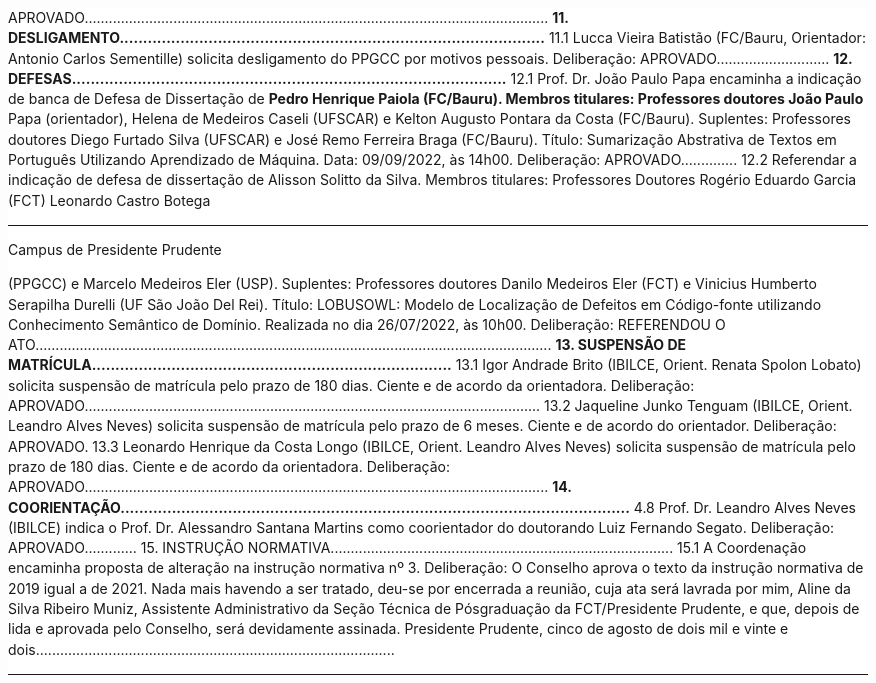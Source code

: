 APROVADO...................................................................................................................
**11. DESLIGAMENTO...........................................................................................**
11.1 Lucca Vieira Batistão (FC/Bauru, Orientador: Antonio Carlos Sementille) solicita
desligamento do PPGCC por motivos pessoais. Deliberação: APROVADO............................
**12. DEFESAS.............................................................................................**
12.1 Prof. Dr. João Paulo Papa encaminha a indicação de banca de Defesa de Dissertação de
**Pedro Henrique Paiola (FC/Bauru). Membros titulares: Professores doutores João Paulo**
Papa (orientador), Helena de Medeiros Caseli (UFSCAR) e Kelton Augusto Pontara da Costa
(FC/Bauru). Suplentes: Professores doutores Diego Furtado Silva (UFSCAR) e José Remo
Ferreira Braga (FC/Bauru). Título: Sumarização Abstrativa de Textos em Português Utilizando
Aprendizado de Máquina. Data: 09/09/2022, às 14h00. Deliberação: APROVADO..............
12.2 Referendar a indicação de defesa de dissertação de Alisson Solitto da Silva. Membros
titulares: Professores Doutores Rogério Eduardo Garcia (FCT) Leonardo Castro Botega


-----

Campus de Presidente Prudente


(PPGCC) e Marcelo Medeiros Eler (USP). Suplentes: Professores doutores Danilo Medeiros
Eler (FCT) e Vinicius Humberto Serapilha Durelli (UF São João Del Rei). Título: LOBUSOWL: Modelo de Localização de Defeitos em Código-fonte utilizando Conhecimento
Semântico de Domínio. Realizada no dia 26/07/2022, às 10h00. Deliberação: REFERENDOU
O ATO................................................................................................................................
**13. SUSPENSÃO DE MATRÍCULA.............................................................................**
13.1 Igor Andrade Brito (IBILCE, Orient. Renata Spolon Lobato) solicita suspensão de
matrícula pelo prazo de 180 dias. Ciente e de acordo da orientadora. Deliberação:
APROVADO.................................................................................................................
13.2 Jaqueline Junko Tenguam (IBILCE, Orient. Leandro Alves Neves) solicita suspensão de
matrícula pelo prazo de 6 meses. Ciente e de acordo do orientador. Deliberação: APROVADO.
13.3 Leonardo Henrique da Costa Longo (IBILCE, Orient. Leandro Alves Neves) solicita
suspensão de matrícula pelo prazo de 180 dias. Ciente e de acordo da orientadora. Deliberação:
APROVADO...................................................................................................................
**14. COORIENTAÇÃO.............................................................................................................**
4.8 Prof. Dr. Leandro Alves Neves (IBILCE) indica o Prof. Dr. Alessandro Santana Martins
como coorientador do doutorando Luiz Fernando Segato. Deliberação: APROVADO.............
15. INSTRUÇÃO NORMATIVA.....................................................................................
15.1 A Coordenação encaminha proposta de alteração na instrução normativa nº 3.
Deliberação: O Conselho aprova o texto da instrução normativa de 2019 igual a de 2021.
Nada mais havendo a ser tratado, deu-se por encerrada a reunião, cuja ata será lavrada por
mim, Aline da Silva Ribeiro Muniz, Assistente Administrativo da Seção Técnica de Pósgraduação da FCT/Presidente Prudente, e que, depois de lida e aprovada pelo Conselho, será
devidamente assinada. Presidente Prudente, cinco de agosto de dois mil e vinte e
dois.........................................................................................


-----

